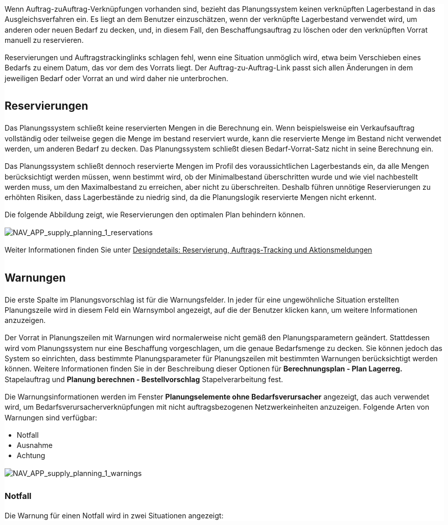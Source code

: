 Wenn Auftrag-zuAuftrag-Verknüpfungen vorhanden sind, bezieht das Planungssystem keinen verknüpften Lagerbestand in das Ausgleichsverfahren ein. Es liegt an dem Benutzer einzuschätzen, wenn der verknüpfte Lagerbestand verwendet wird, um anderen oder neuen Bedarf zu decken, und, in diesem Fall, den Beschaffungsauftrag zu löschen oder den verknüpften Vorrat manuell zu reservieren.  

Reservierungen und Auftragstrackinglinks schlagen fehl, wenn eine Situation unmöglich wird, etwa beim Verschieben eines Bedarfs zu einem Datum, das vor dem des Vorrats liegt. Der Auftrag-zu-Auftrag-Link passt sich allen Änderungen in dem jeweiligen Bedarf oder Vorrat an und wird daher nie unterbrochen.  

## <a name="reservations"></a>Reservierungen  
Das Planungssystem schließt keine reservierten Mengen in die Berechnung ein. Wenn beispielsweise ein Verkaufsauftrag vollständig oder teilweise gegen die Menge im bestand reserviert wurde, kann die reservierte Menge im Bestand nicht verwendet werden, um anderen Bedarf zu decken. Das Planungssystem schließt diesen Bedarf-Vorrat-Satz nicht in seine Berechnung ein.  

Das Planungssystem schließt dennoch reservierte Mengen im Profil des voraussichtlichen Lagerbestands ein, da alle Mengen berücksichtigt werden müssen, wenn bestimmt wird, ob der Minimalbestand überschritten wurde und wie viel nachbestellt werden muss, um den Maximalbestand zu erreichen, aber nicht zu überschreiten. Deshalb führen unnötige Reservierungen zu erhöhten Risiken, dass Lagerbestände zu niedrig sind, da die Planungslogik reservierte Mengen nicht erkennt.  

Die folgende Abbildung zeigt, wie Reservierungen den optimalen Plan behindern können.  

![](media/NAV_APP_supply_planning_1_reservations.png "NAV_APP_supply_planning_1_reservations")  

Weiter Informationen finden Sie unter [Designdetails: Reservierung, Auftrags-Tracking und Aktionsmeldungen](design-details-reservation-order-tracking-and-action-messaging.md)  

## <a name="warnings"></a>Warnungen  
Die erste Spalte im Planungsvorschlag ist für die Warnungsfelder. In jeder für eine ungewöhnliche Situation erstellten Planungszeile wird in diesem Feld ein Warnsymbol angezeigt, auf die der Benutzer klicken kann, um weitere Informationen anzuzeigen.  

Der Vorrat in Planungszeilen mit Warnungen wird normalerweise nicht gemäß den Planungsparametern geändert. Stattdessen wird vom Planungssystem nur eine Beschaffung vorgeschlagen, um die genaue Bedarfsmenge zu decken. Sie können jedoch das System so einrichten, dass bestimmte Planungsparameter für Planungszeilen mit bestimmten Warnungen berücksichtigt werden können. Weitere Informationen finden Sie in der Beschreibung dieser Optionen für **Berechnungsplan - Plan Lagerreg.** Stapelauftrag und **Planung berechnen - Bestellvorschlag** Stapelverarbeitung fest.  

Die Warnungsinformationen werden im Fenster **Planungselemente ohne Bedarfsverursacher** angezeigt, das auch verwendet wird, um Bedarfsverursacherverknüpfungen mit nicht auftragsbezogenen Netzwerkeinheiten anzuzeigen. Folgende Arten von Warnungen sind verfügbar:  

-   Notfall  
-   Ausnahme  
-   Achtung  

![](media/NAV_APP_supply_planning_1_warnings.png "NAV_APP_supply_planning_1_warnings")  

### <a name="emergency"></a>Notfall  
Die Warnung für einen Notfall wird in zwei Situationen angezeigt:  

